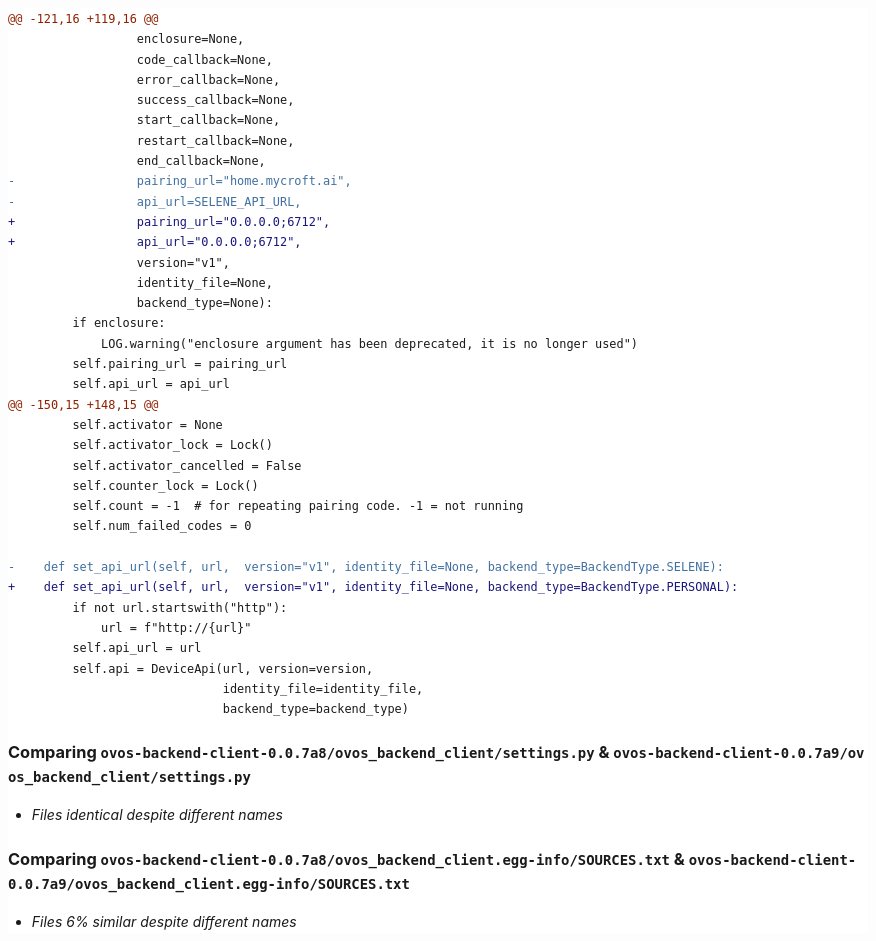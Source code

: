 ```diff
@@ -121,16 +119,16 @@
                  enclosure=None,
                  code_callback=None,
                  error_callback=None,
                  success_callback=None,
                  start_callback=None,
                  restart_callback=None,
                  end_callback=None,
-                 pairing_url="home.mycroft.ai",
-                 api_url=SELENE_API_URL,
+                 pairing_url="0.0.0.0;6712",
+                 api_url="0.0.0.0;6712",
                  version="v1",
                  identity_file=None,
                  backend_type=None):
         if enclosure:
             LOG.warning("enclosure argument has been deprecated, it is no longer used")
         self.pairing_url = pairing_url
         self.api_url = api_url
@@ -150,15 +148,15 @@
         self.activator = None
         self.activator_lock = Lock()
         self.activator_cancelled = False
         self.counter_lock = Lock()
         self.count = -1  # for repeating pairing code. -1 = not running
         self.num_failed_codes = 0
 
-    def set_api_url(self, url,  version="v1", identity_file=None, backend_type=BackendType.SELENE):
+    def set_api_url(self, url,  version="v1", identity_file=None, backend_type=BackendType.PERSONAL):
         if not url.startswith("http"):
             url = f"http://{url}"
         self.api_url = url
         self.api = DeviceApi(url, version=version,
                              identity_file=identity_file,
                              backend_type=backend_type)
```

### Comparing `ovos-backend-client-0.0.7a8/ovos_backend_client/settings.py` & `ovos-backend-client-0.0.7a9/ovos_backend_client/settings.py`

 * *Files identical despite different names*

### Comparing `ovos-backend-client-0.0.7a8/ovos_backend_client.egg-info/SOURCES.txt` & `ovos-backend-client-0.0.7a9/ovos_backend_client.egg-info/SOURCES.txt`

 * *Files 6% similar despite different names*
